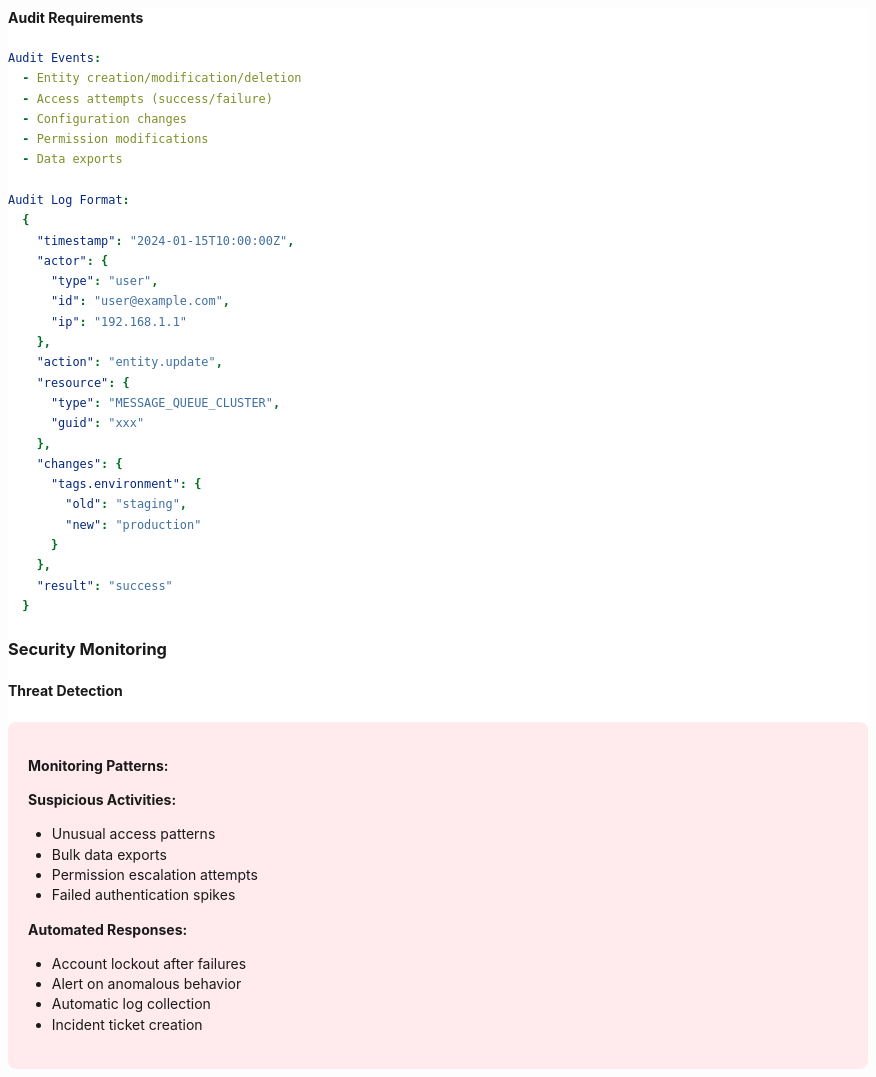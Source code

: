 #### Audit Requirements

```yaml
Audit Events:
  - Entity creation/modification/deletion
  - Access attempts (success/failure)
  - Configuration changes
  - Permission modifications
  - Data exports
  
Audit Log Format:
  {
    "timestamp": "2024-01-15T10:00:00Z",
    "actor": {
      "type": "user",
      "id": "user@example.com",
      "ip": "192.168.1.1"
    },
    "action": "entity.update",
    "resource": {
      "type": "MESSAGE_QUEUE_CLUSTER",
      "guid": "xxx"
    },
    "changes": {
      "tags.environment": {
        "old": "staging",
        "new": "production"
      }
    },
    "result": "success"
  }
```

### Security Monitoring

#### Threat Detection

<div style="background-color: #ffebee; border-radius: 8px; padding: 20px; margin: 20px 0;">

**Monitoring Patterns:**

**Suspicious Activities:**
- Unusual access patterns
- Bulk data exports
- Permission escalation attempts
- Failed authentication spikes

**Automated Responses:**
- Account lockout after failures
- Alert on anomalous behavior
- Automatic log collection
- Incident ticket creation

</div>

